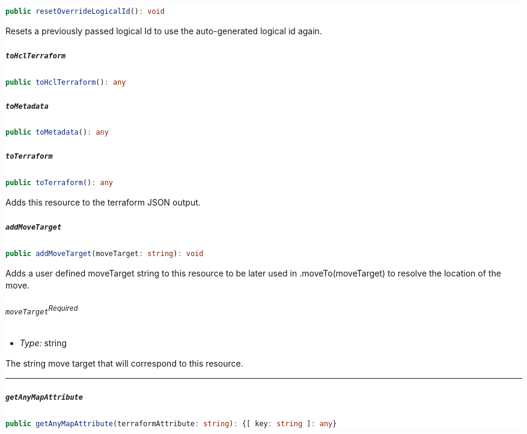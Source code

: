 ```typescript
public resetOverrideLogicalId(): void
```

Resets a previously passed logical Id to use the auto-generated logical id again.

##### `toHclTerraform` <a name="toHclTerraform" id="@cdktf/aws-cdk.s3BucketNotification.S3BucketNotification.toHclTerraform"></a>

```typescript
public toHclTerraform(): any
```

##### `toMetadata` <a name="toMetadata" id="@cdktf/aws-cdk.s3BucketNotification.S3BucketNotification.toMetadata"></a>

```typescript
public toMetadata(): any
```

##### `toTerraform` <a name="toTerraform" id="@cdktf/aws-cdk.s3BucketNotification.S3BucketNotification.toTerraform"></a>

```typescript
public toTerraform(): any
```

Adds this resource to the terraform JSON output.

##### `addMoveTarget` <a name="addMoveTarget" id="@cdktf/aws-cdk.s3BucketNotification.S3BucketNotification.addMoveTarget"></a>

```typescript
public addMoveTarget(moveTarget: string): void
```

Adds a user defined moveTarget string to this resource to be later used in .moveTo(moveTarget) to resolve the location of the move.

###### `moveTarget`<sup>Required</sup> <a name="moveTarget" id="@cdktf/aws-cdk.s3BucketNotification.S3BucketNotification.addMoveTarget.parameter.moveTarget"></a>

- *Type:* string

The string move target that will correspond to this resource.

---

##### `getAnyMapAttribute` <a name="getAnyMapAttribute" id="@cdktf/aws-cdk.s3BucketNotification.S3BucketNotification.getAnyMapAttribute"></a>

```typescript
public getAnyMapAttribute(terraformAttribute: string): {[ key: string ]: any}
```
